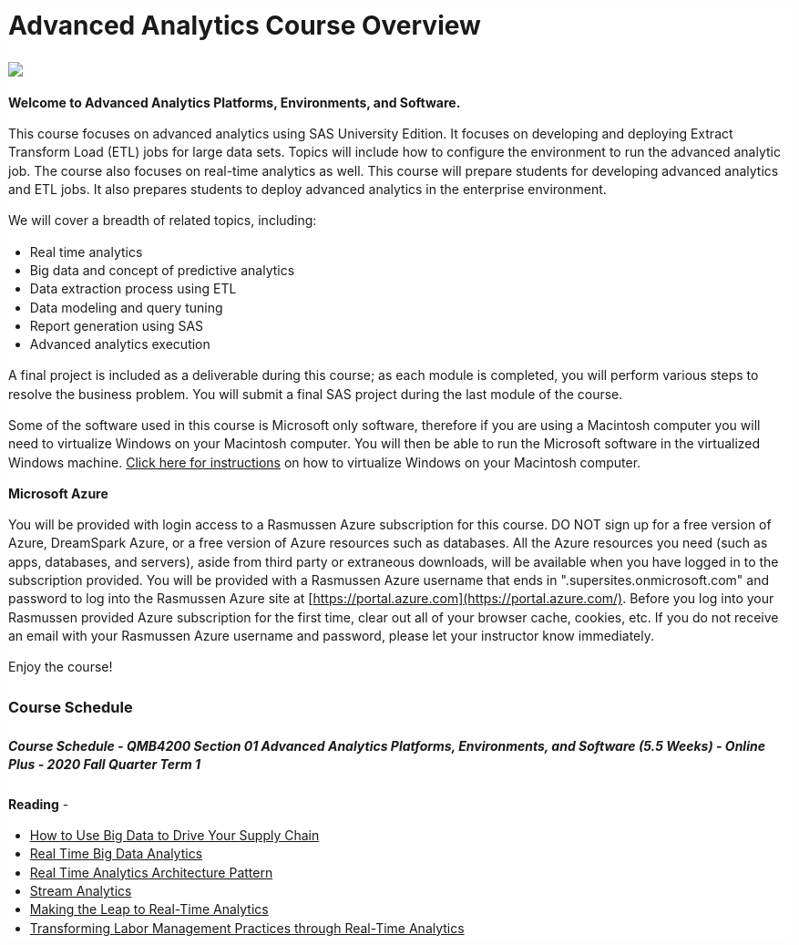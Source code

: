 # Advanced Analytics Course Overview

![](RackMultipart20201204-4-yqox9_html_237499165a11f2b9.gif)

**Welcome to Advanced Analytics Platforms, Environments, and Software.**

This course focuses on advanced analytics using SAS University Edition. It focuses on developing and deploying Extract Transform Load (ETL) jobs for large data sets. Topics will include how to configure the environment to run the advanced analytic job. The course also focuses on real-time analytics as well. This course will prepare students for developing advanced analytics and ETL jobs. It also prepares students to deploy advanced analytics in the enterprise environment.

We will cover a breadth of related topics, including:

- Real time analytics
- Big data and concept of predictive analytics
- Data extraction process using ETL
- Data modeling and query tuning
- Report generation using SAS
- Advanced analytics execution

A final project is included as a deliverable during this course; as each module is completed, you will perform various steps to resolve the business problem. You will submit a final SAS project during the last module of the course.

Some of the software used in this course is Microsoft only software, therefore if you are using a Macintosh computer you will need to virtualize Windows on your Macintosh computer. You will then be able to run the Microsoft software in the virtualized Windows machine. [Click here for instructions](https://content.learntoday.info/Learn/QMB4200Cfw_Winter_18/Media/How_to_install_Oracle_Virtual_box_and_virtualize_Windows_10.docx) on how to virtualize Windows on your Macintosh computer.

**Microsoft Azure**

You will be provided with login access to a Rasmussen Azure subscription for this course. DO NOT sign up for a free version of Azure, DreamSpark Azure, or a free version of Azure resources such as databases. All the Azure resources you need (such as apps, databases, and servers), aside from third party or extraneous downloads, will be available when you have logged in to the subscription provided. You will be provided with a Rasmussen Azure username that ends in &quot;.supersites.onmicrosoft.com&quot; and password to log into the Rasmussen Azure site at [https://portal.azure.com](https://portal.azure.com/). Before you log into your Rasmussen provided Azure subscription for the first time, clear out all of your browser cache, cookies, etc. If you do not receive an email with your Rasmussen Azure username and password, please let your instructor know immediately.

Enjoy the course!

### **Course Schedule**

##### **Course Schedule - QMB4200 Section 01 Advanced Analytics Platforms, Environments, and Software (5.5 Weeks) - Online Plus - 2020 Fall Quarter Term 1**

**Reading** -

- [How to Use Big Data to Drive Your Supply Chain](http://search.ebscohost.com/login.aspx?authtype=ip,shib&amp;custid=s9076023&amp;groupid=main&amp;direct=true&amp;db=buh&amp;AN=115285409&amp;site=ehost-live&amp;scope=site)
- [Real Time Big Data Analytics](http://cumuluspartners.com/cumulus/file.axd?file=images%2FReal+Time+Big+Data+Analytics.pdf)
- [Real Time Analytics Architecture Pattern](http://blog.cloudera.com/blog/2015/06/architectural-patterns-for-near-real-time-data-processing-with-apache-hadoop/)
- [Stream Analytics](https://azure.microsoft.com/en-us/services/stream-analytics/)
- [Making the Leap to Real-Time Analytics](http://search.ebscohost.com/login.aspx?authtype=ip,shib&amp;custid=s9076023&amp;groupid=main&amp;direct=true&amp;db=rzh&amp;AN=104250850&amp;site=ehost-live&amp;scope=site)
- [Transforming Labor Management Practices through Real-Time Analytics](http://search.ebscohost.com/login.aspx?authtype=ip,shib&amp;custid=s9076023&amp;groupid=main&amp;direct=true&amp;db=hxh&amp;AN=76745859&amp;site=ehost-live&amp;scope=site)